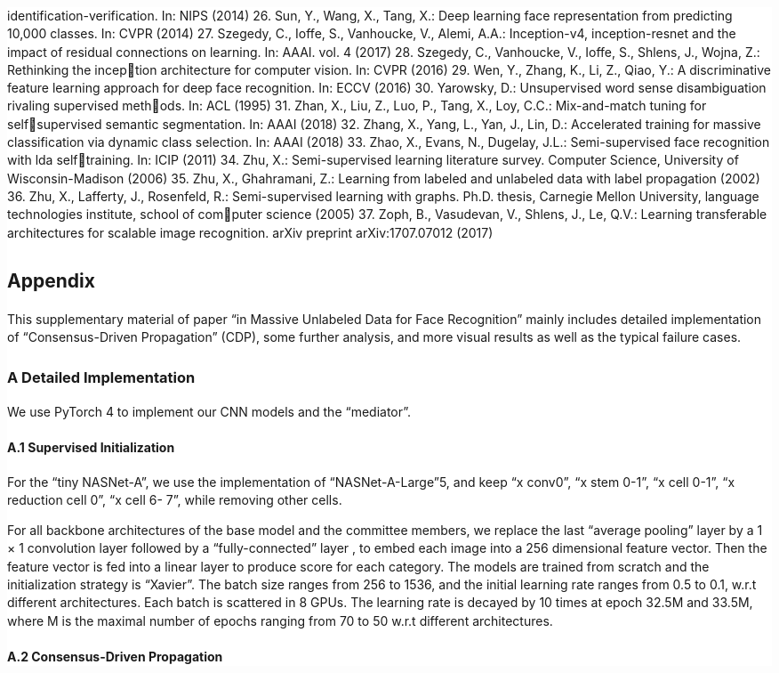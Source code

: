 identification-verification. In: NIPS (2014)
26. Sun, Y., Wang, X., Tang, X.: Deep learning face representation from predicting
10,000 classes. In: CVPR (2014)
27. Szegedy, C., Ioffe, S., Vanhoucke, V., Alemi, A.A.: Inception-v4, inception-resnet
and the impact of residual connections on learning. In: AAAI. vol. 4 (2017)
28. Szegedy, C., Vanhoucke, V., Ioffe, S., Shlens, J., Wojna, Z.: Rethinking the incep￾tion architecture for computer vision. In: CVPR (2016)
29. Wen, Y., Zhang, K., Li, Z., Qiao, Y.: A discriminative feature learning approach
for deep face recognition. In: ECCV (2016)
30. Yarowsky, D.: Unsupervised word sense disambiguation rivaling supervised meth￾ods. In: ACL (1995)
31. Zhan, X., Liu, Z., Luo, P., Tang, X., Loy, C.C.: Mix-and-match tuning for self￾supervised semantic segmentation. In: AAAI (2018)
32. Zhang, X., Yang, L., Yan, J., Lin, D.: Accelerated training for massive classification
via dynamic class selection. In: AAAI (2018)
33. Zhao, X., Evans, N., Dugelay, J.L.: Semi-supervised face recognition with lda self￾training. In: ICIP (2011)
34. Zhu, X.: Semi-supervised learning literature survey. Computer Science, University
of Wisconsin-Madison (2006)
35. Zhu, X., Ghahramani, Z.: Learning from labeled and unlabeled data with label
propagation (2002)
36. Zhu, X., Lafferty, J., Rosenfeld, R.: Semi-supervised learning with graphs. Ph.D.
thesis, Carnegie Mellon University, language technologies institute, school of com￾puter science (2005)
37. Zoph, B., Vasudevan, V., Shlens, J., Le, Q.V.: Learning transferable architectures
for scalable image recognition. arXiv preprint arXiv:1707.07012 (2017)


## Appendix

This supplementary material of paper “in Massive Unlabeled Data for Face Recognition” mainly includes detailed implementation of “Consensus-Driven Propagation” (CDP), some further analysis, and more visual results as well as the typical failure cases.

### A Detailed Implementation

We use PyTorch 4 to implement our CNN models and the “mediator”.

#### A.1 Supervised Initialization

For the “tiny NASNet-A”, we use the implementation of “NASNet-A-Large”5, and keep “x conv0”, “x stem 0-1”, “x cell 0-1”, “x reduction cell 0”, “x cell 6- 7”, while removing other cells.

For all backbone architectures of the base model and the committee members, we replace the last “average pooling” layer by a 1 × 1 convolution layer followed by a “fully-connected” layer , to embed each image into a 256 dimensional feature vector. Then the feature vector is fed into a linear layer to produce score for each category. The models are trained from scratch and the initialization strategy is “Xavier”. The batch size ranges from 256 to 1536, and the initial learning rate ranges from 0.5 to 0.1, w.r.t different architectures. Each batch is scattered in 8 GPUs. The learning rate is decayed by 10 times at epoch 32.5M and 33.5M, where M is the maximal number of epochs ranging from 70 to 50 w.r.t different architectures.

#### A.2 Consensus-Driven Propagation

